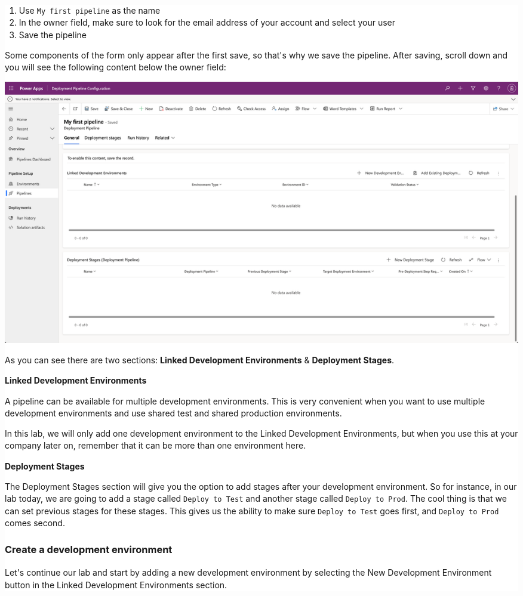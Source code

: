 1. Use `My first pipeline` as the name
1. In the owner field, make sure to look for the email address of your account and select your user
1. Save the pipeline

Some components of the form only appear after the first save, so that's why we save the pipeline. After saving, scroll down and you will see the following content below the owner field: 

![](./assets/create-pipeline-new-pipeline-saved.png)

As you can see there are two sections: **Linked Development Environments** & **Deployment Stages**.

**Linked Development Environments**

A pipeline can be available for multiple development environments. This is very convenient when you want to use multiple development environments and use shared test and shared production environments.

In this lab, we will only add one development environment to the Linked Development Environments, but when you use this at your company later on, remember that it can be more than one environment here.

**Deployment Stages**

The Deployment Stages section will give you the option to add stages after your development environment. So for instance, in our lab today, we are going to add a stage called `Deploy to Test` and another stage called `Deploy to Prod`. The cool thing is that we can set previous stages for these stages. This gives us the ability to make sure `Deploy to Test` goes first, and `Deploy to Prod` comes second.

### Create a development environment

Let's continue our lab and start by adding a new development environment by selecting the New Development Environment button in the Linked Development Environments section.
